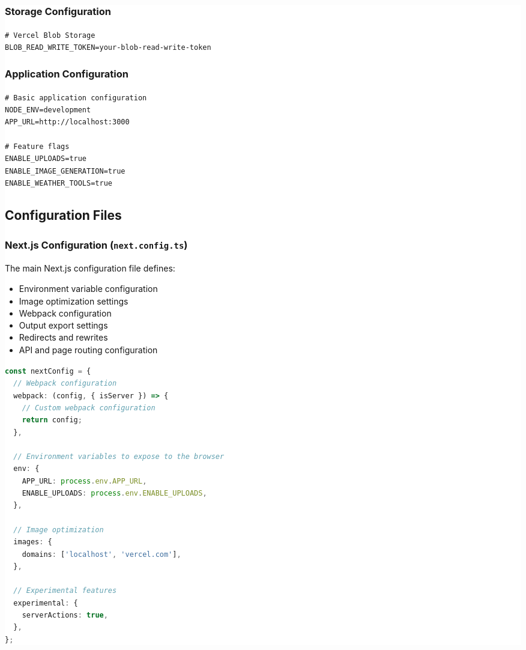 ### Storage Configuration

```env
# Vercel Blob Storage
BLOB_READ_WRITE_TOKEN=your-blob-read-write-token
```

### Application Configuration

```env
# Basic application configuration
NODE_ENV=development
APP_URL=http://localhost:3000

# Feature flags
ENABLE_UPLOADS=true
ENABLE_IMAGE_GENERATION=true
ENABLE_WEATHER_TOOLS=true
```

## Configuration Files

### Next.js Configuration (`next.config.ts`)

The main Next.js configuration file defines:

- Environment variable configuration
- Image optimization settings
- Webpack configuration
- Output export settings
- Redirects and rewrites
- API and page routing configuration

```typescript
const nextConfig = {
  // Webpack configuration
  webpack: (config, { isServer }) => {
    // Custom webpack configuration
    return config;
  },
  
  // Environment variables to expose to the browser
  env: {
    APP_URL: process.env.APP_URL,
    ENABLE_UPLOADS: process.env.ENABLE_UPLOADS,
  },
  
  // Image optimization
  images: {
    domains: ['localhost', 'vercel.com'],
  },
  
  // Experimental features
  experimental: {
    serverActions: true,
  },
};
```
